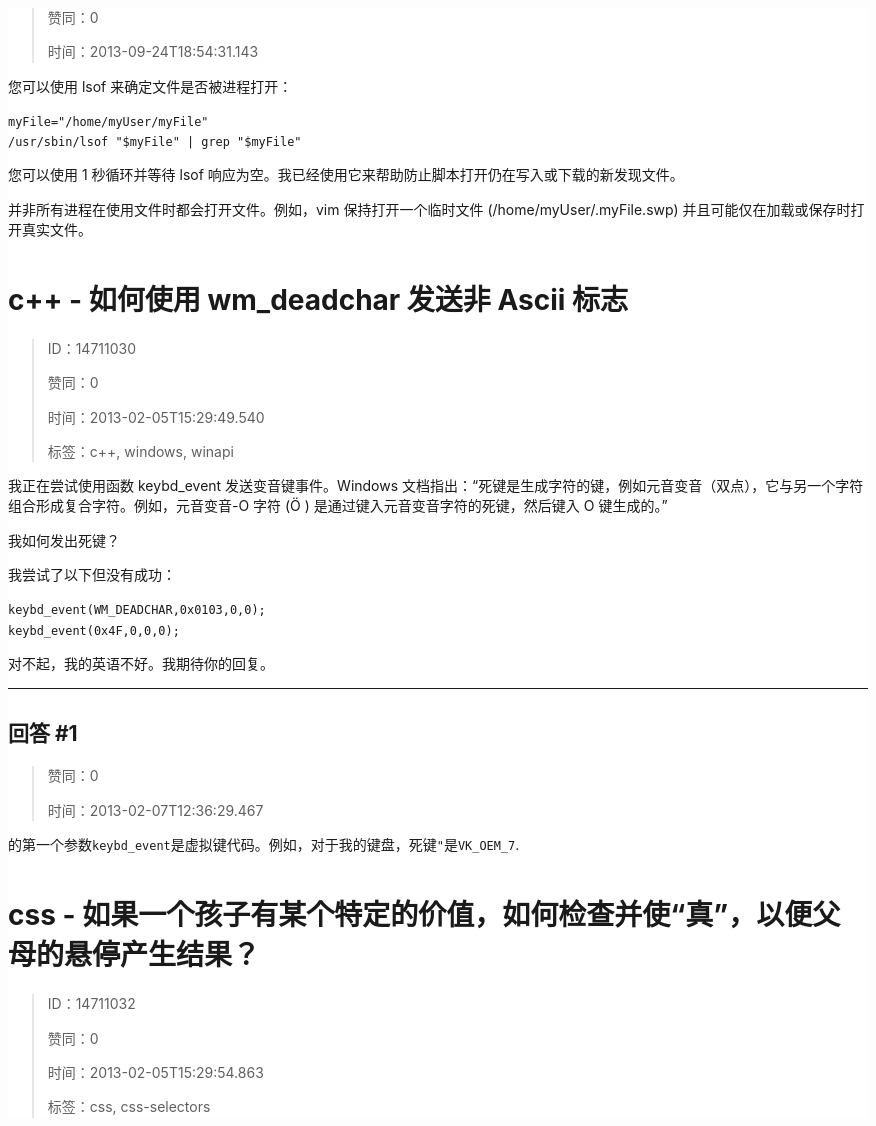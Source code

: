 > 赞同：0
> 
> 时间：2013-09-24T18:54:31.143

您可以使用 lsof 来确定文件是否被进程打开：

```
myFile="/home/myUser/myFile"
/usr/sbin/lsof "$myFile" | grep "$myFile" 
```

您可以使用 1 秒循环并等待 lsof 响应为空。我已经使用它来帮助防止脚本打开仍在写入或下载的新发现文件。

并非所有进程在使用文件时都会打开文件。例如，vim 保持打开一个临时文件 (/home/myUser/.myFile.swp) 并且可能仅在加载或保存时打开真实文件。

# c++ - 如何使用 wm_deadchar 发送非 Ascii 标志

> ID：14711030
> 
> 赞同：0
> 
> 时间：2013-02-05T15:29:49.540
> 
> 标签：c++, windows, winapi

我正在尝试使用函数 keybd_event 发送变音键事件。Windows 文档指出：“死键是生成字符的键，例如元音变音（双点），它与另一个字符组合形成复合字符。例如，元音变音-O 字符 (Ö ) 是通过键入元音变音字符的死键，然后键入 O 键生成的。”

我如何发出死键？

我尝试了以下但没有成功：

```
keybd_event(WM_DEADCHAR,0x0103,0,0);
keybd_event(0x4F,0,0,0); 
```

对不起，我的英语不好。我期待你的回复。

* * *

## 回答 #1

> 赞同：0
> 
> 时间：2013-02-07T12:36:29.467

的第一个参数`keybd_event`是虚拟键代码。例如，对于我的键盘，死键`"`是`VK_OEM_7`.

# css - 如果一个孩子有某个特定的价值，如何检查并使“真”，以便父母的悬停产生结果？

> ID：14711032
> 
> 赞同：0
> 
> 时间：2013-02-05T15:29:54.863
> 
> 标签：css, css-selectors
